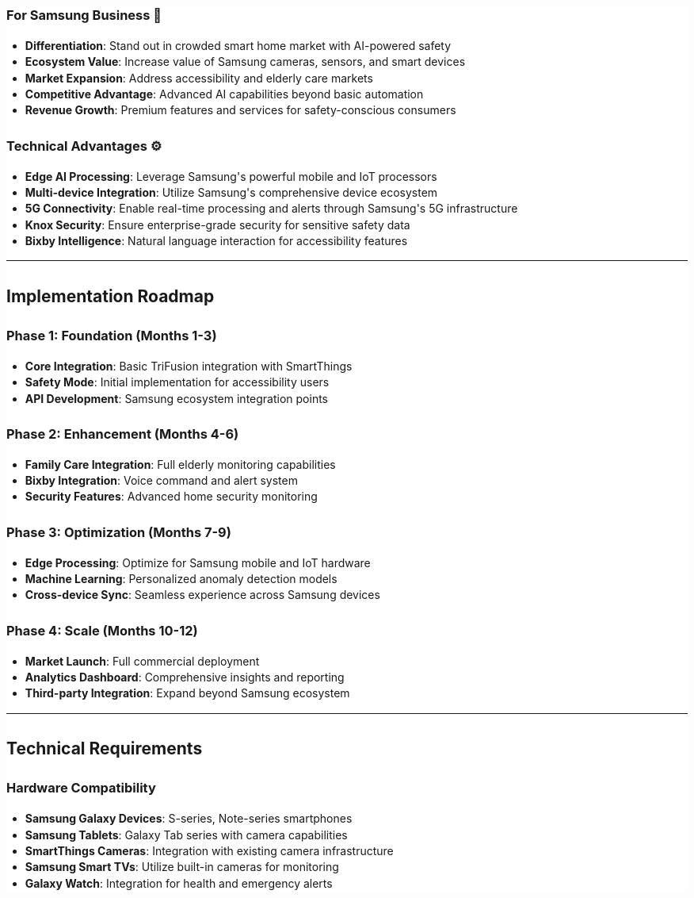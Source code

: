 ### **For Samsung Business** 🏢
- **Differentiation**: Stand out in crowded smart home market with AI-powered safety
- **Ecosystem Value**: Increase value of Samsung cameras, sensors, and smart devices
- **Market Expansion**: Address accessibility and elderly care markets
- **Competitive Advantage**: Advanced AI capabilities beyond basic automation
- **Revenue Growth**: Premium features and services for safety-conscious consumers

### **Technical Advantages** ⚙️
- **Edge AI Processing**: Leverage Samsung's powerful mobile and IoT processors
- **Multi-device Integration**: Utilize Samsung's comprehensive device ecosystem
- **5G Connectivity**: Enable real-time processing and alerts through Samsung's 5G infrastructure
- **Knox Security**: Ensure enterprise-grade security for sensitive safety data
- **Bixby Intelligence**: Natural language interaction for accessibility features

---

## Implementation Roadmap

### **Phase 1: Foundation** (Months 1-3)
- **Core Integration**: Basic TriFusion integration with SmartThings
- **Safety Mode**: Initial implementation for accessibility users
- **API Development**: Samsung ecosystem integration points

### **Phase 2: Enhancement** (Months 4-6)
- **Family Care Integration**: Full elderly monitoring capabilities
- **Bixby Integration**: Voice command and alert system
- **Security Features**: Advanced home security monitoring

### **Phase 3: Optimization** (Months 7-9)
- **Edge Processing**: Optimize for Samsung mobile and IoT hardware
- **Machine Learning**: Personalized anomaly detection models
- **Cross-device Sync**: Seamless experience across Samsung devices

### **Phase 4: Scale** (Months 10-12)
- **Market Launch**: Full commercial deployment
- **Analytics Dashboard**: Comprehensive insights and reporting
- **Third-party Integration**: Expand beyond Samsung ecosystem

---

## Technical Requirements

### **Hardware Compatibility**
- **Samsung Galaxy Devices**: S-series, Note-series smartphones
- **Samsung Tablets**: Galaxy Tab series with camera capabilities
- **SmartThings Cameras**: Integration with existing camera infrastructure
- **Samsung Smart TVs**: Utilize built-in cameras for monitoring
- **Galaxy Watch**: Integration for health and emergency alerts
